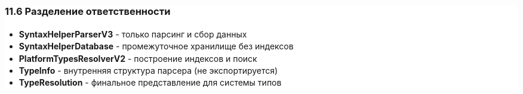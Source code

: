 ### 11.6 Разделение ответственности
- **SyntaxHelperParserV3** - только парсинг и сбор данных
- **SyntaxHelperDatabase** - промежуточное хранилище без индексов
- **PlatformTypesResolverV2** - построение индексов и поиск
- **TypeInfo** - внутренняя структура парсера (не экспортируется)
- **TypeResolution** - финальное представление для системы типов